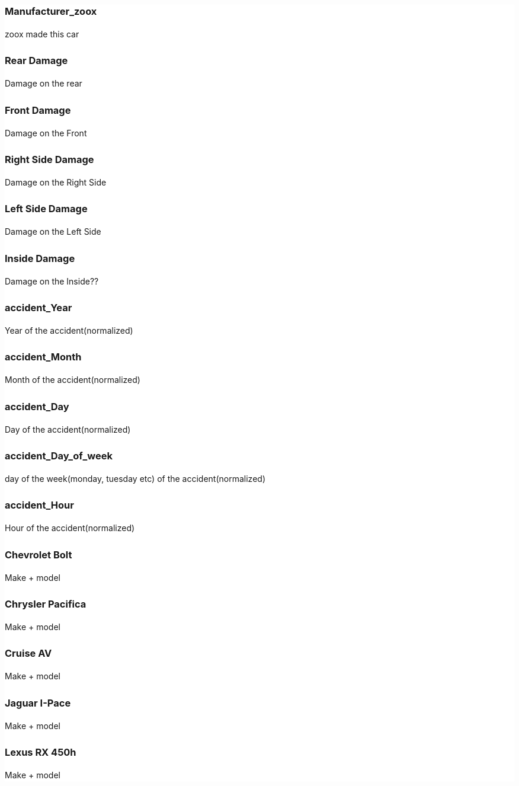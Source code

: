 ### Manufacturer_zoox
zoox made this car

### Rear Damage
Damage on the rear 

### Front Damage
Damage on the Front

### Right Side Damage
Damage on the Right Side

### Left Side Damage
Damage on the Left Side

### Inside Damage
Damage on the Inside??

### accident_Year
Year of the accident(normalized)

### accident_Month
Month of the accident(normalized)

### accident_Day
Day of the accident(normalized)

### accident_Day_of_week
day of the week(monday, tuesday etc) of the accident(normalized)

### accident_Hour
Hour of the accident(normalized)

### Chevrolet Bolt
Make + model

### Chrysler Pacifica
Make + model

### Cruise AV
Make + model

### Jaguar I-Pace
Make + model

### Lexus RX 450h
Make + model
